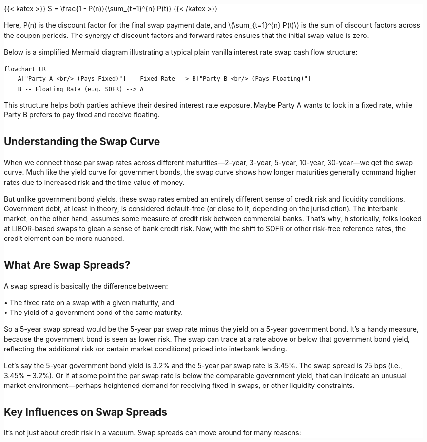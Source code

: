 {{< katex >}}
S = \frac{1 - P(n)}{\sum_{t=1}^{n} P(t)}
{{< /katex >}}

Here, P(n) is the discount factor for the final swap payment date, and \\(\sum_{t=1}^{n} P(t)\\) is the sum of discount factors across the coupon periods. The synergy of discount factors and forward rates ensures that the initial swap value is zero.

Below is a simplified Mermaid diagram illustrating a typical plain vanilla interest rate swap cash flow structure:

```mermaid
flowchart LR
    A["Party A <br/> (Pays Fixed)"] -- Fixed Rate --> B["Party B <br/> (Pays Floating)"]
    B -- Floating Rate (e.g. SOFR) --> A
```

This structure helps both parties achieve their desired interest rate exposure. Maybe Party A wants to lock in a fixed rate, while Party B prefers to pay fixed and receive floating. 

## Understanding the Swap Curve

When we connect those par swap rates across different maturities—2-year, 3-year, 5-year, 10-year, 30-year—we get the swap curve. Much like the yield curve for government bonds, the swap curve shows how longer maturities generally command higher rates due to increased risk and the time value of money.

But unlike government bond yields, these swap rates embed an entirely different sense of credit risk and liquidity conditions. Government debt, at least in theory, is considered default-free (or close to it, depending on the jurisdiction). The interbank market, on the other hand, assumes some measure of credit risk between commercial banks. That’s why, historically, folks looked at LIBOR-based swaps to glean a sense of bank credit risk. Now, with the shift to SOFR or other risk-free reference rates, the credit element can be more nuanced.

## What Are Swap Spreads?

A swap spread is basically the difference between:

• The fixed rate on a swap with a given maturity, and  
• The yield of a government bond of the same maturity.  

So a 5-year swap spread would be the 5-year par swap rate minus the yield on a 5-year government bond. It’s a handy measure, because the government bond is seen as lower risk. The swap can trade at a rate above or below that government bond yield, reflecting the additional risk (or certain market conditions) priced into interbank lending. 

Let’s say the 5-year government bond yield is 3.2% and the 5-year par swap rate is 3.45%. The swap spread is 25 bps (i.e., 3.45% – 3.2%). Or if at some point the par swap rate is below the comparable government yield, that can indicate an unusual market environment—perhaps heightened demand for receiving fixed in swaps, or other liquidity constraints.

## Key Influences on Swap Spreads

It’s not just about credit risk in a vacuum. Swap spreads can move around for many reasons:
